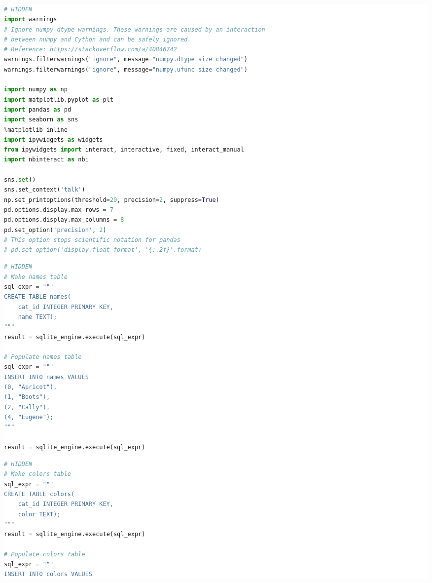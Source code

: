 

```python
# HIDDEN
import warnings
# Ignore numpy dtype warnings. These warnings are caused by an interaction
# between numpy and Cython and can be safely ignored.
# Reference: https://stackoverflow.com/a/40846742
warnings.filterwarnings("ignore", message="numpy.dtype size changed")
warnings.filterwarnings("ignore", message="numpy.ufunc size changed")

import numpy as np
import matplotlib.pyplot as plt
import pandas as pd
import seaborn as sns
%matplotlib inline
import ipywidgets as widgets
from ipywidgets import interact, interactive, fixed, interact_manual
import nbinteract as nbi

sns.set()
sns.set_context('talk')
np.set_printoptions(threshold=20, precision=2, suppress=True)
pd.options.display.max_rows = 7
pd.options.display.max_columns = 8
pd.set_option('precision', 2)
# This option stops scientific notation for pandas
# pd.set_option('display.float_format', '{:.2f}'.format)
```


```python
# HIDDEN
# Make names table
sql_expr = """
CREATE TABLE names(
    cat_id INTEGER PRIMARY KEY,
    name TEXT);
"""
result = sqlite_engine.execute(sql_expr)

# Populate names table
sql_expr = """
INSERT INTO names VALUES 
(0, "Apricot"),
(1, "Boots"),
(2, "Cally"),
(4, "Eugene");
"""

result = sqlite_engine.execute(sql_expr)
```


```python
# HIDDEN
# Make colors table
sql_expr = """
CREATE TABLE colors(
    cat_id INTEGER PRIMARY KEY,
    color TEXT);
"""
result = sqlite_engine.execute(sql_expr)

# Populate colors table
sql_expr = """
INSERT INTO colors VALUES 
```